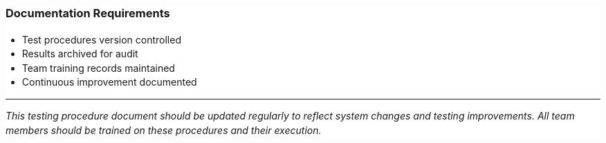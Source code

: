 ### Documentation Requirements
- Test procedures version controlled
- Results archived for audit
- Team training records maintained
- Continuous improvement documented

---

*This testing procedure document should be updated regularly to reflect system changes and testing improvements. All team members should be trained on these procedures and their execution.*